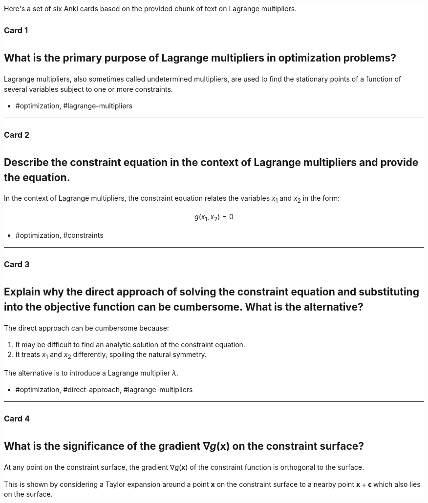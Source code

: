 Here's a set of six Anki cards based on the provided chunk of text on Lagrange multipliers.

### Card 1
## What is the primary purpose of Lagrange multipliers in optimization problems?

Lagrange multipliers, also sometimes called undetermined multipliers, are used to find the stationary points of a function of several variables subject to one or more constraints.

- #optimization, #lagrange-multipliers

---

### Card 2
## Describe the constraint equation in the context of Lagrange multipliers and provide the equation.

In the context of Lagrange multipliers, the constraint equation relates the variables $x_1$ and $x_2$ in the form:

$$
g(x_1, x_2) = 0
$$

- #optimization, #constraints

---

### Card 3
## Explain why the direct approach of solving the constraint equation and substituting into the objective function can be cumbersome. What is the alternative?

The direct approach can be cumbersome because:
1. It may be difficult to find an analytic solution of the constraint equation.
2. It treats $x_1$ and $x_2$ differently, spoiling the natural symmetry.

The alternative is to introduce a Lagrange multiplier $\lambda$.

- #optimization, #direct-approach, #lagrange-multipliers

---

### Card 4
## What is the significance of the gradient $\nabla g(\mathbf{x})$ on the constraint surface?

At any point on the constraint surface, the gradient $\nabla g(\mathbf{x})$ of the constraint function is orthogonal to the surface.

This is shown by considering a Taylor expansion around a point $\mathbf{x}$ on the constraint surface to a nearby point $\mathbf{x} + \boldsymbol{\epsilon}$ which also lies on the surface.
